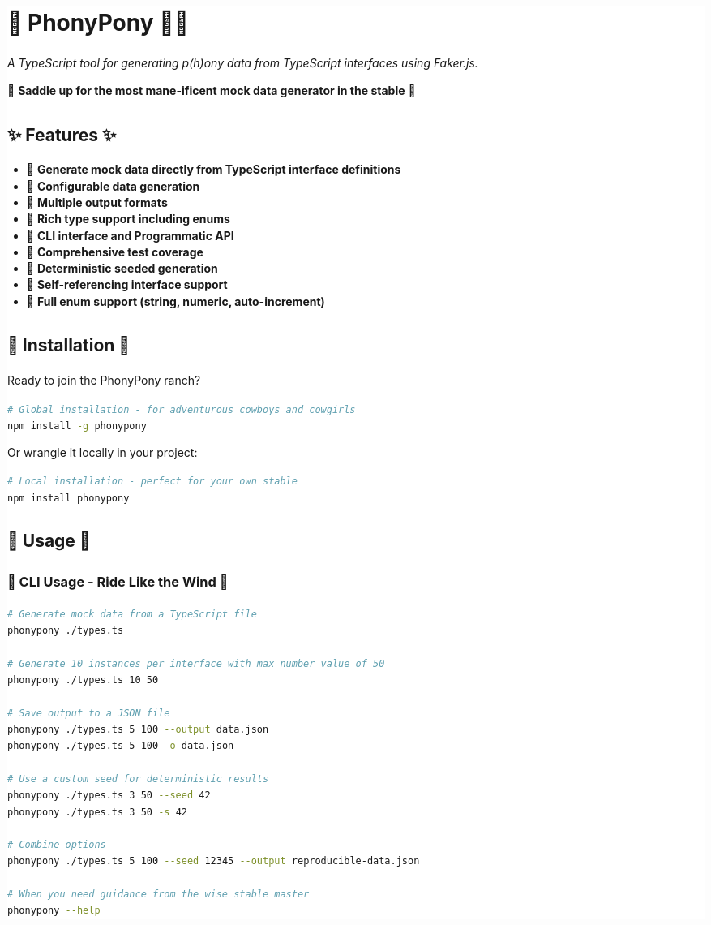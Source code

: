 # 🌟 PhonyPony 🐴✨

*A TypeScript tool for generating p(h)ony data from TypeScript interfaces using Faker.js.*

🎠 **Saddle up for the most mane-ificent mock data generator in the stable** 🎠

## ✨ Features ✨

- 🎯 **Generate mock data directly from TypeScript interface definitions**
- 🔧 **Configurable data generation**  
- 💾 **Multiple output formats**
- 🎨 **Rich type support including enums**
- 🚀 **CLI interface and Programmatic API**
- 🧪 **Comprehensive test coverage**
- 🌱 **Deterministic seeded generation**
- 🎪 **Self-referencing interface support**
- 🎯 **Full enum support (string, numeric, auto-increment)**

## 🏇 Installation 🏇

Ready to join the PhonyPony ranch?

```bash
# Global installation - for adventurous cowboys and cowgirls
npm install -g phonypony
```

Or wrangle it locally in your project:

```bash
# Local installation - perfect for your own stable
npm install phonypony
```

## 🌈 Usage 🌈

### 🎠 CLI Usage - Ride Like the Wind 🎠

```bash
# Generate mock data from a TypeScript file 
phonypony ./types.ts

# Generate 10 instances per interface with max number value of 50
phonypony ./types.ts 10 50

# Save output to a JSON file
phonypony ./types.ts 5 100 --output data.json
phonypony ./types.ts 5 100 -o data.json

# Use a custom seed for deterministic results
phonypony ./types.ts 3 50 --seed 42
phonypony ./types.ts 3 50 -s 42

# Combine options
phonypony ./types.ts 5 100 --seed 12345 --output reproducible-data.json

# When you need guidance from the wise stable master
phonypony --help
```
